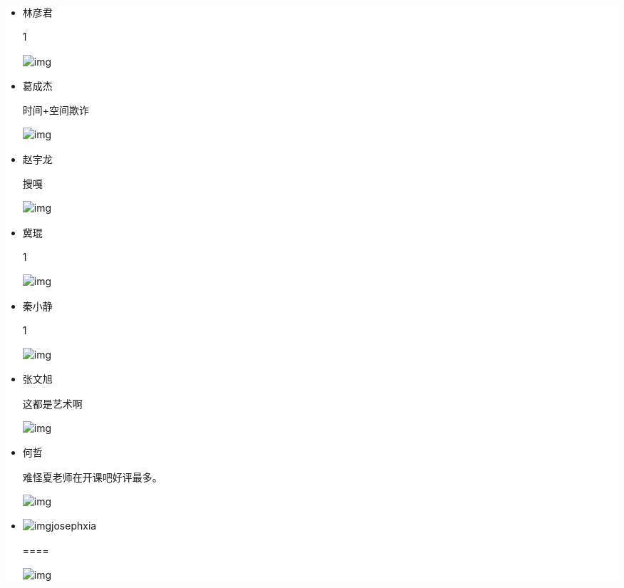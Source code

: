 - 林彦君

  

  1

  ![img](https://learn.kaikeba.com/cclive/images/newLive/icon_video_chat_man@2x.png)

- 葛成杰

  

  时间+空间欺诈

  ![img](https://learn.kaikeba.com/cclive/images/newLive/icon_video_chat_man@2x.png)

- 赵宇龙

  

  搜嘎

  ![img](https://learn.kaikeba.com/cclive/images/newLive/icon_video_chat_man@2x.png)

- 冀琨

  

  1

  ![img](https://learn.kaikeba.com/cclive/images/newLive/icon_video_chat_man@2x.png)

- 秦小静

  

  1

  ![img](https://learn.kaikeba.com/cclive/images/newLive/icon_video_chat_man@2x.png)

- 张文旭

  

  这都是艺术啊

  ![img](https://learn.kaikeba.com/cclive/images/newLive/icon_video_chat_man@2x.png)

- 何哲

  

  难怪夏老师在开课吧好评最多。

  ![img](https://learn.kaikeba.com/cclive/images/newLive/icon_video_chat_man@2x.png)

- ![img](https://learn.kaikeba.com/cclive/images/newLive/icon_video_text_teacher@2x.png)josephxia

  

  ====

  ![img](https://learn.kaikeba.com/cclive/images/newLive/icon_video_chat_man@2x.png)
